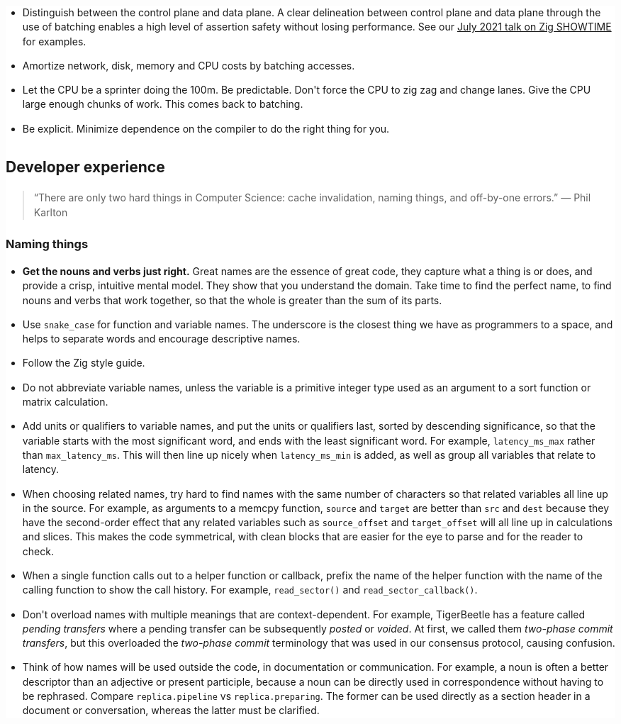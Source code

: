 * Distinguish between the control plane and data plane. A clear delineation between control plane and data plane through the use of batching enables a high level of assertion safety without losing performance. See our [July 2021 talk on Zig SHOWTIME](https://youtu.be/BH2jvJ74npM?t=1958) for examples.

* Amortize network, disk, memory and CPU costs by batching accesses.

* Let the CPU be a sprinter doing the 100m. Be predictable. Don't force the CPU to zig zag and change lanes. Give the CPU large enough chunks of work. This comes back to batching.

* Be explicit. Minimize dependence on the compiler to do the right thing for you.

## Developer experience

> “There are only two hard things in Computer Science: cache invalidation, naming things, and off-by-one errors.” — Phil Karlton

### Naming things

* **Get the nouns and verbs just right.** Great names are the essence of great code, they capture what a thing is or does, and provide a crisp, intuitive mental model. They show that you understand the domain. Take time to find the perfect name, to find nouns and verbs that work together, so that the whole is greater than the sum of its parts.

* Use `snake_case` for function and variable names. The underscore is the closest thing we have as programmers to a space, and helps to separate words and encourage descriptive names.

* Follow the Zig style guide.

* Do not abbreviate variable names, unless the variable is a primitive integer type used as an argument to a sort function or matrix calculation.

* Add units or qualifiers to variable names, and put the units or qualifiers last, sorted by descending significance, so that the variable starts with the most significant word, and ends with the least significant word. For example, `latency_ms_max` rather than `max_latency_ms`. This will then line up nicely when `latency_ms_min` is added, as well as group all variables that relate to latency.

* When choosing related names, try hard to find names with the same number of characters so that related variables all line up in the source. For example, as arguments to a memcpy function, `source` and `target` are better than `src` and `dest` because they have the second-order effect that any related variables such as `source_offset` and `target_offset` will all line up in calculations and slices. This makes the code symmetrical, with clean blocks that are easier for the eye to parse and for the reader to check.

* When a single function calls out to a helper function or callback, prefix the name of the helper function with the name of the calling function to show the call history. For example, `read_sector()` and `read_sector_callback()`.

* Don't overload names with multiple meanings that are context-dependent. For example, TigerBeetle has a feature called *pending transfers* where a pending transfer can be subsequently *posted* or *voided*. At first, we called them *two-phase commit transfers*, but this overloaded the *two-phase commit* terminology that was used in our consensus protocol, causing confusion.

* Think of how names will be used outside the code, in documentation or communication. For example, a noun is often a better descriptor than an adjective or present participle, because a noun can be directly used in correspondence without having to be rephrased. Compare `replica.pipeline` vs `replica.preparing`. The former can be used directly as a section header in a document or conversation, whereas the latter must be clarified.
